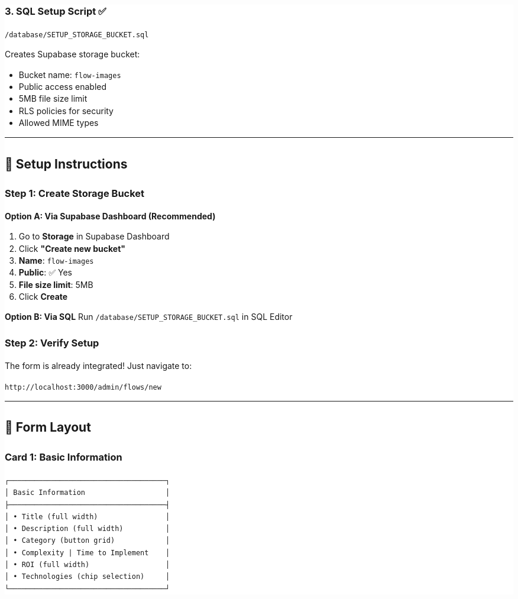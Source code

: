 ### **3. SQL Setup Script** ✅
`/database/SETUP_STORAGE_BUCKET.sql`

Creates Supabase storage bucket:
- Bucket name: `flow-images`
- Public access enabled
- 5MB file size limit
- RLS policies for security
- Allowed MIME types

---

## 🚀 **Setup Instructions**

### **Step 1: Create Storage Bucket**

**Option A: Via Supabase Dashboard (Recommended)**
1. Go to **Storage** in Supabase Dashboard
2. Click **"Create new bucket"**
3. **Name**: `flow-images`
4. **Public**: ✅ Yes
5. **File size limit**: 5MB
6. Click **Create**

**Option B: Via SQL**
Run `/database/SETUP_STORAGE_BUCKET.sql` in SQL Editor

### **Step 2: Verify Setup**
The form is already integrated! Just navigate to:
```
http://localhost:3000/admin/flows/new
```

---

## 🎨 **Form Layout**

### **Card 1: Basic Information**
```
┌─────────────────────────────────────┐
│ Basic Information                   │
├─────────────────────────────────────┤
│ • Title (full width)                │
│ • Description (full width)          │
│ • Category (button grid)            │
│ • Complexity | Time to Implement    │
│ • ROI (full width)                  │
│ • Technologies (chip selection)     │
└─────────────────────────────────────┘
```
